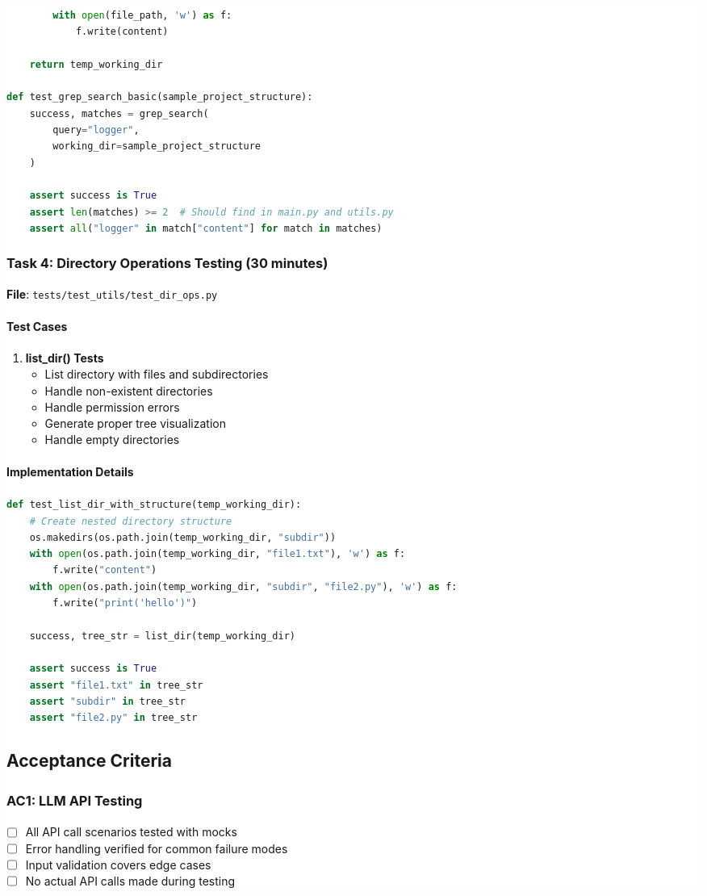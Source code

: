 ```python
        with open(file_path, 'w') as f:
            f.write(content)
    
    return temp_working_dir

def test_grep_search_basic(sample_project_structure):
    success, matches = grep_search(
        query="logger",
        working_dir=sample_project_structure
    )
    
    assert success is True
    assert len(matches) >= 2  # Should find in main.py and utils.py
    assert all("logger" in match["content"] for match in matches)
```

### Task 4: Directory Operations Testing (30 minutes)
**File**: `tests/test_utils/test_dir_ops.py`

#### Test Cases
1. **list_dir() Tests**
   - List directory with files and subdirectories
   - Handle non-existent directories
   - Handle permission errors
   - Generate proper tree visualization
   - Handle empty directories

#### Implementation Details
```python
def test_list_dir_with_structure(temp_working_dir):
    # Create nested directory structure
    os.makedirs(os.path.join(temp_working_dir, "subdir"))
    with open(os.path.join(temp_working_dir, "file1.txt"), 'w') as f:
        f.write("content")
    with open(os.path.join(temp_working_dir, "subdir", "file2.py"), 'w') as f:
        f.write("print('hello')")
    
    success, tree_str = list_dir(temp_working_dir)
    
    assert success is True
    assert "file1.txt" in tree_str
    assert "subdir" in tree_str
    assert "file2.py" in tree_str
```

## Acceptance Criteria

### AC1: LLM API Testing
- [ ] All API call scenarios tested with mocks
- [ ] Error handling verified for common failure modes
- [ ] Input validation covers edge cases
- [ ] No actual API calls made during testing
